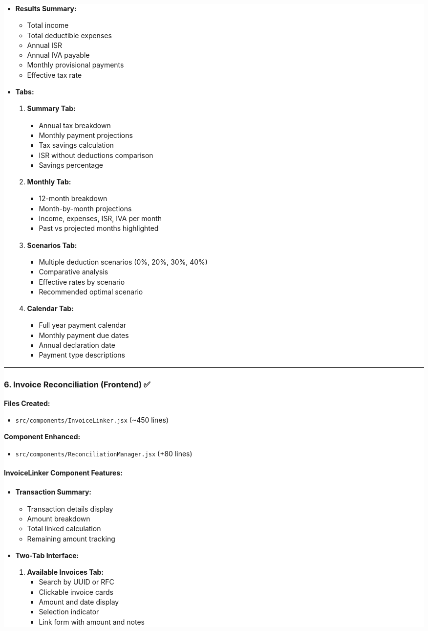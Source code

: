 - **Results Summary:**
  - Total income
  - Total deductible expenses
  - Annual ISR
  - Annual IVA payable
  - Monthly provisional payments
  - Effective tax rate

- **Tabs:**
  1. **Summary Tab:**
     - Annual tax breakdown
     - Monthly payment projections
     - Tax savings calculation
     - ISR without deductions comparison
     - Savings percentage
  
  2. **Monthly Tab:**
     - 12-month breakdown
     - Month-by-month projections
     - Income, expenses, ISR, IVA per month
     - Past vs projected months highlighted
  
  3. **Scenarios Tab:**
     - Multiple deduction scenarios (0%, 20%, 30%, 40%)
     - Comparative analysis
     - Effective rates by scenario
     - Recommended optimal scenario
  
  4. **Calendar Tab:**
     - Full year payment calendar
     - Monthly payment due dates
     - Annual declaration date
     - Payment type descriptions

---

### 6. Invoice Reconciliation (Frontend) ✅

**Files Created:**
- `src/components/InvoiceLinker.jsx` (~450 lines)

**Component Enhanced:**
- `src/components/ReconciliationManager.jsx` (+80 lines)

#### InvoiceLinker Component Features:
- **Transaction Summary:**
  - Transaction details display
  - Amount breakdown
  - Total linked calculation
  - Remaining amount tracking

- **Two-Tab Interface:**
  1. **Available Invoices Tab:**
     - Search by UUID or RFC
     - Clickable invoice cards
     - Amount and date display
     - Selection indicator
     - Link form with amount and notes
  